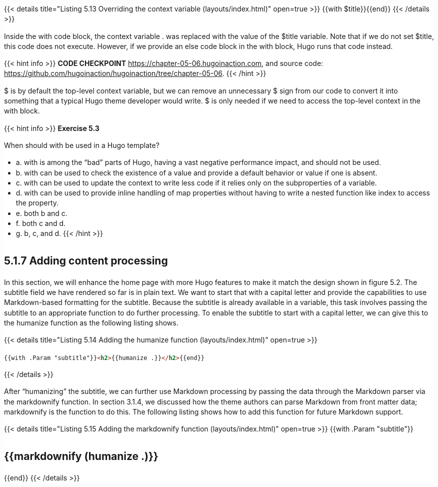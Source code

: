 {{< details title="Listing 5.13 Overriding the context variable (layouts/index.html)" open=true >}}
{{with $title}}<title>{{.}}</title>{{end}}
{{< /details >}}

Inside the with code block, the context variable  . was replaced with the value of  the
$title variable. Note that if we do not set $title, this code does not execute. However, if we provide an else code block in the with block, Hugo runs that code instead.

{{< hint info >}}
**CODE CHECKPOINT**	https://chapter-05-06.hugoinaction.com, and source code: https://github.com/hugoinaction/hugoinaction/tree/chapter-05-06.
{{< /hint >}}

$ is by default the top-level context variable, but we can remove an unnecessary $ sign from our code to convert it into something that a typical Hugo theme developer would write. $ is only needed if we need to access the top-level context in the with block.

{{< hint info >}}
**Exercise 5.3**

When should with be used in a Hugo template?
- a. with is among the “bad” parts of Hugo, having a vast negative performance impact, and should not be used.
- b. with can be used to check the existence of a value and provide a default behavior or value if one is absent.
- c. with can be used to update the context to write less code if it relies only on the subproperties of a variable.
- d. with can be used to provide inline handling of map properties without having to write a nested function like index to access the property.
- e. both b and c.
- f. both c and d.
- g. b, c, and d.
{{< /hint >}}

## 5.1.7 Adding content processing

In this section, we will enhance the home page with more Hugo features to make it match the design shown in figure 5.2. The subtitle field we have rendered so far is in plain text. We want to start that with a capital letter and provide the capabilities to use Markdown-based formatting for the subtitle. Because the subtitle is already available   in a variable, this task involves passing the subtitle to an appropriate function to do further processing. To enable the subtitle to start with a capital letter, we can give this  to the humanize function as the following listing shows.

{{< details title="Listing 5.14  Adding the humanize function (layouts/index.html)" open=true >}}
```html
{{with .Param "subtitle"}}<h2>{{humanize .}}</h2>{{end}}
```
{{< /details >}}

After “humanizing” the subtitle, we can further use Markdown processing by passing the data through the Markdown parser via the markdownify function. In section 3.1.4, we discussed how the theme authors can parse Markdown from front matter data; markdownify is the function to do this. The following listing shows how to add this function for future Markdown support.

{{< details title="Listing 5.15  Adding the markdownify function (layouts/index.html)" open=true >}}
{{with .Param "subtitle"}}<h2>{{markdownify (humanize .)}}</h2>{{end}}
{{< /details >}}   	
